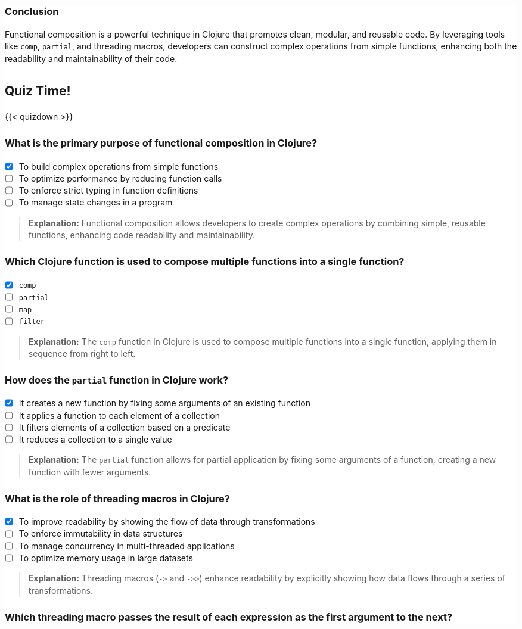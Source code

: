 ### Conclusion

Functional composition is a powerful technique in Clojure that promotes clean, modular, and reusable code. By leveraging tools like `comp`, `partial`, and threading macros, developers can construct complex operations from simple functions, enhancing both the readability and maintainability of their code.

## Quiz Time!

{{< quizdown >}}

### What is the primary purpose of functional composition in Clojure?

- [x] To build complex operations from simple functions
- [ ] To optimize performance by reducing function calls
- [ ] To enforce strict typing in function definitions
- [ ] To manage state changes in a program

> **Explanation:** Functional composition allows developers to create complex operations by combining simple, reusable functions, enhancing code readability and maintainability.

### Which Clojure function is used to compose multiple functions into a single function?

- [x] `comp`
- [ ] `partial`
- [ ] `map`
- [ ] `filter`

> **Explanation:** The `comp` function in Clojure is used to compose multiple functions into a single function, applying them in sequence from right to left.

### How does the `partial` function in Clojure work?

- [x] It creates a new function by fixing some arguments of an existing function
- [ ] It applies a function to each element of a collection
- [ ] It filters elements of a collection based on a predicate
- [ ] It reduces a collection to a single value

> **Explanation:** The `partial` function allows for partial application by fixing some arguments of a function, creating a new function with fewer arguments.

### What is the role of threading macros in Clojure?

- [x] To improve readability by showing the flow of data through transformations
- [ ] To enforce immutability in data structures
- [ ] To manage concurrency in multi-threaded applications
- [ ] To optimize memory usage in large datasets

> **Explanation:** Threading macros (`->` and `->>`) enhance readability by explicitly showing how data flows through a series of transformations.

### Which threading macro passes the result of each expression as the first argument to the next?
